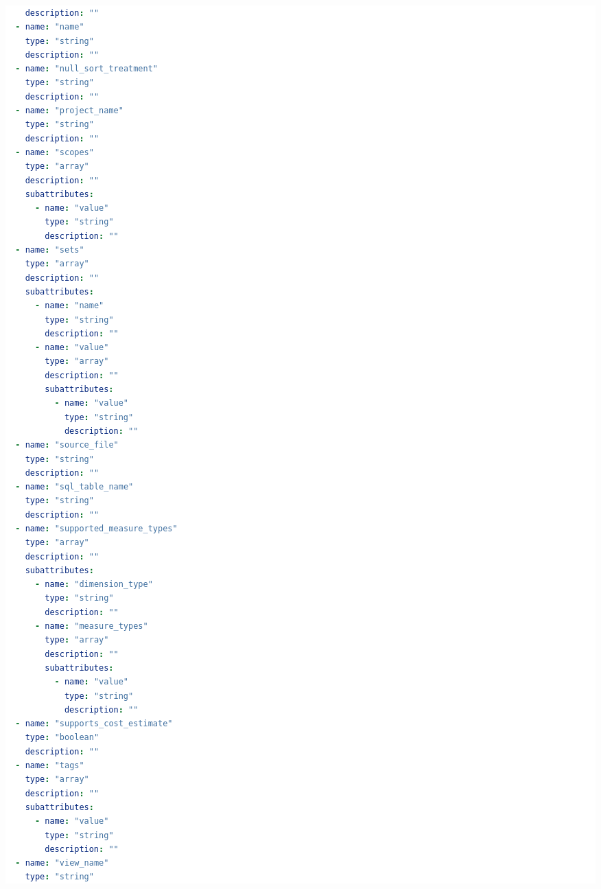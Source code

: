 ```yaml
    description: ""
  - name: "name"
    type: "string"
    description: ""
  - name: "null_sort_treatment"
    type: "string"
    description: ""
  - name: "project_name"
    type: "string"
    description: ""
  - name: "scopes"
    type: "array"
    description: ""
    subattributes:
      - name: "value"
        type: "string"
        description: ""
  - name: "sets"
    type: "array"
    description: ""
    subattributes:
      - name: "name"
        type: "string"
        description: ""
      - name: "value"
        type: "array"
        description: ""
        subattributes:
          - name: "value"
            type: "string"
            description: ""
  - name: "source_file"
    type: "string"
    description: ""
  - name: "sql_table_name"
    type: "string"
    description: ""
  - name: "supported_measure_types"
    type: "array"
    description: ""
    subattributes:
      - name: "dimension_type"
        type: "string"
        description: ""
      - name: "measure_types"
        type: "array"
        description: ""
        subattributes:
          - name: "value"
            type: "string"
            description: ""
  - name: "supports_cost_estimate"
    type: "boolean"
    description: ""
  - name: "tags"
    type: "array"
    description: ""
    subattributes:
      - name: "value"
        type: "string"
        description: ""
  - name: "view_name"
    type: "string"
```